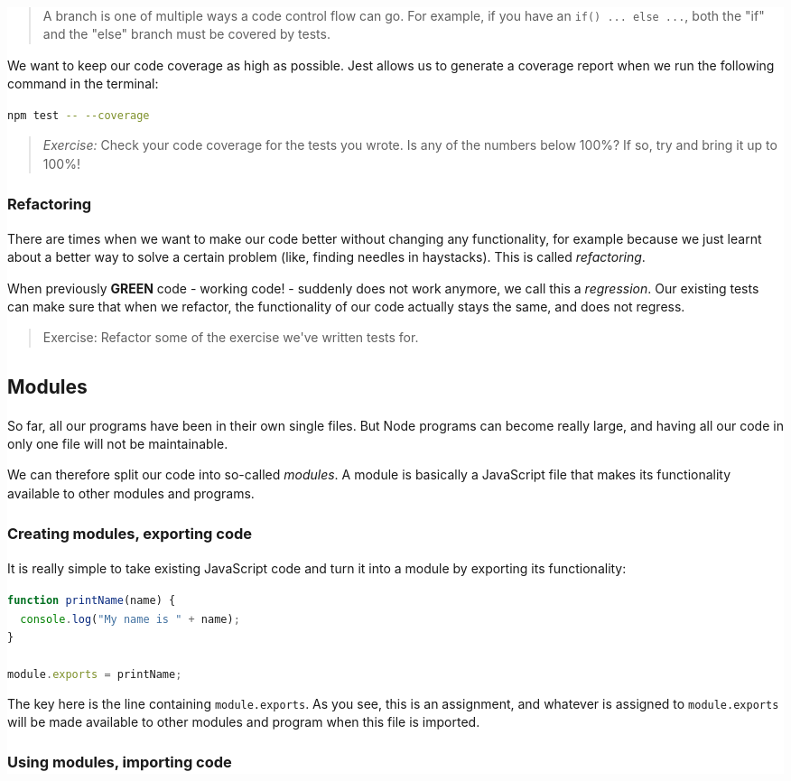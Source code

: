 > A branch is one of multiple ways a code control flow can go. For example, if
> you have an `if() ... else ...`, both the "if" and the "else" branch must be
> covered by tests.

We want to keep our code coverage as high as possible. Jest allows us to
generate a coverage report when we run the following command in the terminal:

```sh
npm test -- --coverage
```

> _Exercise:_ Check your code coverage for the tests you wrote. Is any of the
> numbers below 100%? If so, try and bring it up to 100%!

### Refactoring

There are times when we want to make our code better without changing any
functionality, for example because we just learnt about a better way to solve a
certain problem (like, finding needles in haystacks). This is called
_refactoring_.

When previously **GREEN** code - working code! - suddenly does not work anymore,
we call this a _regression_. Our existing tests can make sure that when we
refactor, the functionality of our code actually stays the same, and does not
regress.

> Exercise: Refactor some of the exercise we've written tests for.

## Modules

So far, all our programs have been in their own single files. But Node programs
can become really large, and having all our code in only one file will not be
maintainable.

We can therefore split our code into so-called _modules_. A module is basically
a JavaScript file that makes its functionality available to other modules and
programs.

### Creating modules, exporting code

It is really simple to take existing JavaScript code and turn it into a module
by exporting its functionality:

```js
function printName(name) {
  console.log("My name is " + name);
}

module.exports = printName;
```

The key here is the line containing `module.exports`. As you see, this is an
assignment, and whatever is assigned to `module.exports` will be made available
to other modules and program when this file is imported.

### Using modules, importing code
